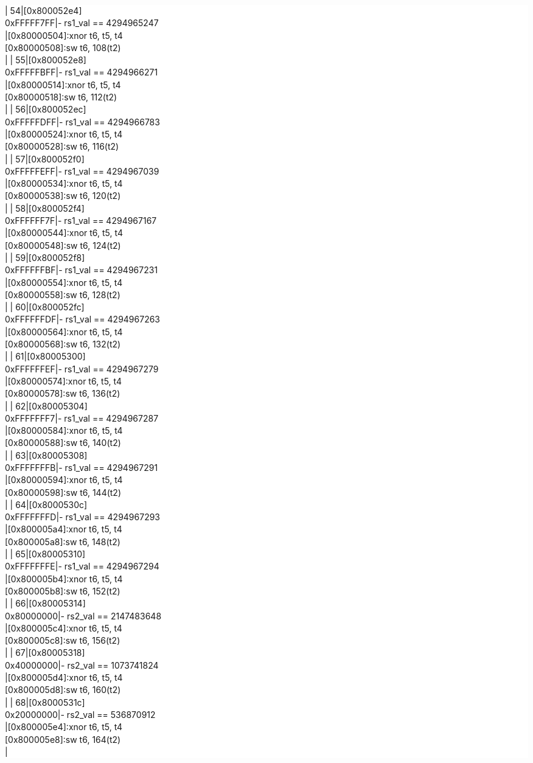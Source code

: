 |  54|[0x800052e4]<br>0xFFFFF7FF|- rs1_val == 4294965247<br>                                                                                                                                                                                                                                                                          |[0x80000504]:xnor t6, t5, t4<br> [0x80000508]:sw t6, 108(t2)<br>    |
|  55|[0x800052e8]<br>0xFFFFFBFF|- rs1_val == 4294966271<br>                                                                                                                                                                                                                                                                          |[0x80000514]:xnor t6, t5, t4<br> [0x80000518]:sw t6, 112(t2)<br>    |
|  56|[0x800052ec]<br>0xFFFFFDFF|- rs1_val == 4294966783<br>                                                                                                                                                                                                                                                                          |[0x80000524]:xnor t6, t5, t4<br> [0x80000528]:sw t6, 116(t2)<br>    |
|  57|[0x800052f0]<br>0xFFFFFEFF|- rs1_val == 4294967039<br>                                                                                                                                                                                                                                                                          |[0x80000534]:xnor t6, t5, t4<br> [0x80000538]:sw t6, 120(t2)<br>    |
|  58|[0x800052f4]<br>0xFFFFFF7F|- rs1_val == 4294967167<br>                                                                                                                                                                                                                                                                          |[0x80000544]:xnor t6, t5, t4<br> [0x80000548]:sw t6, 124(t2)<br>    |
|  59|[0x800052f8]<br>0xFFFFFFBF|- rs1_val == 4294967231<br>                                                                                                                                                                                                                                                                          |[0x80000554]:xnor t6, t5, t4<br> [0x80000558]:sw t6, 128(t2)<br>    |
|  60|[0x800052fc]<br>0xFFFFFFDF|- rs1_val == 4294967263<br>                                                                                                                                                                                                                                                                          |[0x80000564]:xnor t6, t5, t4<br> [0x80000568]:sw t6, 132(t2)<br>    |
|  61|[0x80005300]<br>0xFFFFFFEF|- rs1_val == 4294967279<br>                                                                                                                                                                                                                                                                          |[0x80000574]:xnor t6, t5, t4<br> [0x80000578]:sw t6, 136(t2)<br>    |
|  62|[0x80005304]<br>0xFFFFFFF7|- rs1_val == 4294967287<br>                                                                                                                                                                                                                                                                          |[0x80000584]:xnor t6, t5, t4<br> [0x80000588]:sw t6, 140(t2)<br>    |
|  63|[0x80005308]<br>0xFFFFFFFB|- rs1_val == 4294967291<br>                                                                                                                                                                                                                                                                          |[0x80000594]:xnor t6, t5, t4<br> [0x80000598]:sw t6, 144(t2)<br>    |
|  64|[0x8000530c]<br>0xFFFFFFFD|- rs1_val == 4294967293<br>                                                                                                                                                                                                                                                                          |[0x800005a4]:xnor t6, t5, t4<br> [0x800005a8]:sw t6, 148(t2)<br>    |
|  65|[0x80005310]<br>0xFFFFFFFE|- rs1_val == 4294967294<br>                                                                                                                                                                                                                                                                          |[0x800005b4]:xnor t6, t5, t4<br> [0x800005b8]:sw t6, 152(t2)<br>    |
|  66|[0x80005314]<br>0x80000000|- rs2_val == 2147483648<br>                                                                                                                                                                                                                                                                          |[0x800005c4]:xnor t6, t5, t4<br> [0x800005c8]:sw t6, 156(t2)<br>    |
|  67|[0x80005318]<br>0x40000000|- rs2_val == 1073741824<br>                                                                                                                                                                                                                                                                          |[0x800005d4]:xnor t6, t5, t4<br> [0x800005d8]:sw t6, 160(t2)<br>    |
|  68|[0x8000531c]<br>0x20000000|- rs2_val == 536870912<br>                                                                                                                                                                                                                                                                           |[0x800005e4]:xnor t6, t5, t4<br> [0x800005e8]:sw t6, 164(t2)<br>    |